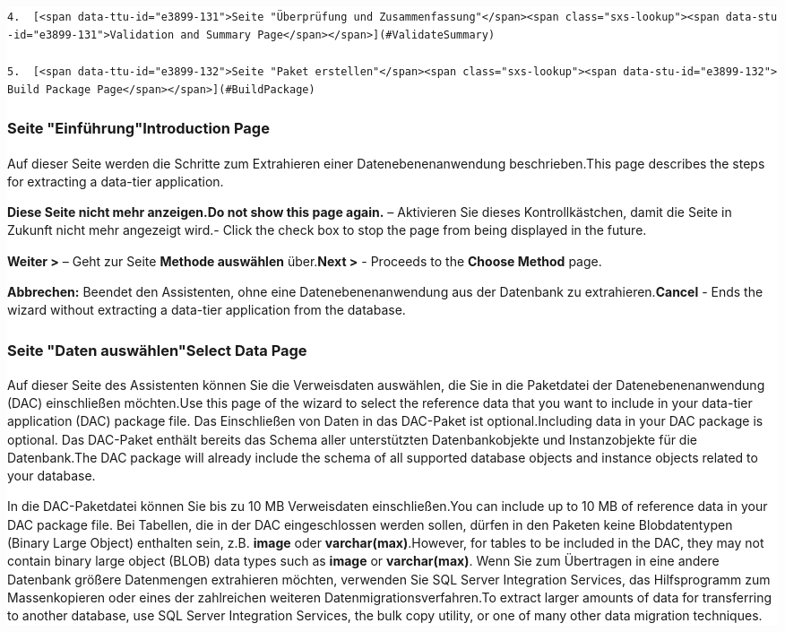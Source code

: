     4.  [<span data-ttu-id="e3899-131">Seite "Überprüfung und Zusammenfassung"</span><span class="sxs-lookup"><span data-stu-id="e3899-131">Validation and Summary Page</span></span>](#ValidateSummary)  
  
    5.  [<span data-ttu-id="e3899-132">Seite "Paket erstellen"</span><span class="sxs-lookup"><span data-stu-id="e3899-132">Build Package Page</span></span>](#BuildPackage)  
  
###  <a name="introduction-page"></a><a name="Introduction"></a> <span data-ttu-id="e3899-133">Seite "Einführung"</span><span class="sxs-lookup"><span data-stu-id="e3899-133">Introduction Page</span></span>  
 <span data-ttu-id="e3899-134">Auf dieser Seite werden die Schritte zum Extrahieren einer Datenebenenanwendung beschrieben.</span><span class="sxs-lookup"><span data-stu-id="e3899-134">This page describes the steps for extracting a data-tier application.</span></span>  
  
 <span data-ttu-id="e3899-135">**Diese Seite nicht mehr anzeigen.**</span><span class="sxs-lookup"><span data-stu-id="e3899-135">**Do not show this page again.**</span></span> <span data-ttu-id="e3899-136">– Aktivieren Sie dieses Kontrollkästchen, damit die Seite in Zukunft nicht mehr angezeigt wird.</span><span class="sxs-lookup"><span data-stu-id="e3899-136">- Click the check box to stop the page from being displayed in the future.</span></span>  
  
 <span data-ttu-id="e3899-137">**Weiter >** – Geht zur Seite **Methode auswählen** über.</span><span class="sxs-lookup"><span data-stu-id="e3899-137">**Next >** - Proceeds to the **Choose Method** page.</span></span>  
  
 <span data-ttu-id="e3899-138">**Abbrechen:** Beendet den Assistenten, ohne eine Datenebenenanwendung aus der Datenbank zu extrahieren.</span><span class="sxs-lookup"><span data-stu-id="e3899-138">**Cancel** - Ends the wizard without extracting a data-tier application from the database.</span></span>  
  
###  <a name="select-data-page"></a><a name="SelectData"></a><span data-ttu-id="e3899-139">Seite "Daten auswählen"</span><span class="sxs-lookup"><span data-stu-id="e3899-139">Select Data Page</span></span>  
 <span data-ttu-id="e3899-140">Auf dieser Seite des Assistenten können Sie die Verweisdaten auswählen, die Sie in die Paketdatei der Datenebenenanwendung (DAC) einschließen möchten.</span><span class="sxs-lookup"><span data-stu-id="e3899-140">Use this page of the wizard to select the reference data that you want to include in your data-tier application (DAC) package file.</span></span> <span data-ttu-id="e3899-141">Das Einschließen von Daten in das DAC-Paket ist optional.</span><span class="sxs-lookup"><span data-stu-id="e3899-141">Including data in your DAC package is optional.</span></span> <span data-ttu-id="e3899-142">Das DAC-Paket enthält bereits das Schema aller unterstützten Datenbankobjekte und Instanzobjekte für die Datenbank.</span><span class="sxs-lookup"><span data-stu-id="e3899-142">The DAC package will already include the schema of all supported database objects and instance objects related to your database.</span></span>  
  
 <span data-ttu-id="e3899-143">In die DAC-Paketdatei können Sie bis zu 10 MB Verweisdaten einschließen.</span><span class="sxs-lookup"><span data-stu-id="e3899-143">You can include up to 10 MB of reference data in your DAC package file.</span></span> <span data-ttu-id="e3899-144">Bei Tabellen, die in der DAC eingeschlossen werden sollen, dürfen in den Paketen keine Blobdatentypen (Binary Large Object) enthalten sein, z.B. **image** oder **varchar(max)**.</span><span class="sxs-lookup"><span data-stu-id="e3899-144">However, for tables to be included in the DAC, they may not contain binary large object (BLOB) data types such as **image** or **varchar(max)**.</span></span> <span data-ttu-id="e3899-145">Wenn Sie zum Übertragen in eine andere Datenbank größere Datenmengen extrahieren möchten, verwenden Sie SQL Server Integration Services, das Hilfsprogramm zum Massenkopieren oder eines der zahlreichen weiteren Datenmigrationsverfahren.</span><span class="sxs-lookup"><span data-stu-id="e3899-145">To extract larger amounts of data for transferring to another database, use SQL Server Integration Services, the bulk copy utility, or one of many other data migration techniques.</span></span>  
  